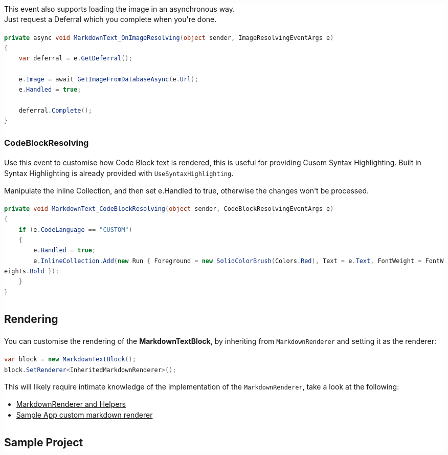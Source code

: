 This event also supports loading the image in an asynchronous way.  
Just request a Deferral which you complete when you're done.

```csharp
private async void MarkdownText_OnImageResolving(object sender, ImageResolvingEventArgs e)
{
    var deferral = e.GetDeferral();

    e.Image = await GetImageFromDatabaseAsync(e.Url);
    e.Handled = true;

    deferral.Complete();
}
```

### CodeBlockResolving

Use this event to customise how Code Block text is rendered, this is useful for providing Cusom Syntax Highlighting. Built in Syntax Highlighting is already provided with `UseSyntaxHighlighting`.

Manipulate the Inline Collection, and then set e.Handled to true, otherwise the changes won't be processed.

```csharp
private void MarkdownText_CodeBlockResolving(object sender, CodeBlockResolvingEventArgs e)
{
    if (e.CodeLanguage == "CUSTOM")
    {
        e.Handled = true;
        e.InlineCollection.Add(new Run { Foreground = new SolidColorBrush(Colors.Red), Text = e.Text, FontWeight = FontWeights.Bold });
    }
}
```

## Rendering

You can customise the rendering of the **MarkdownTextBlock**, by inheriting from `MarkdownRenderer` and setting it as the renderer:

```csharp
var block = new MarkdownTextBlock();
block.SetRenderer<InheritedMarkdownRenderer>();
```

This will likely require intimate knowledge of the implementation of the `MarkdownRenderer`, take a look at the following:

- [MarkdownRenderer and Helpers](https://github.com/windows-toolkit/WindowsCommunityToolit/blob/rel/7.0.0/Microsoft.Toolkit.Uwp.UI.Controls.Markdown/MarkdownTextBlock/Render)
- [Sample App custom markdown renderer](https://github.com/windows-toolkit/WindowsCommunityToolkit/blob/rel/7.0.0/Microsoft.Toolkit.Uwp.SampleApp/Controls/SampleAppMarkdownRenderer)

## Sample Project
